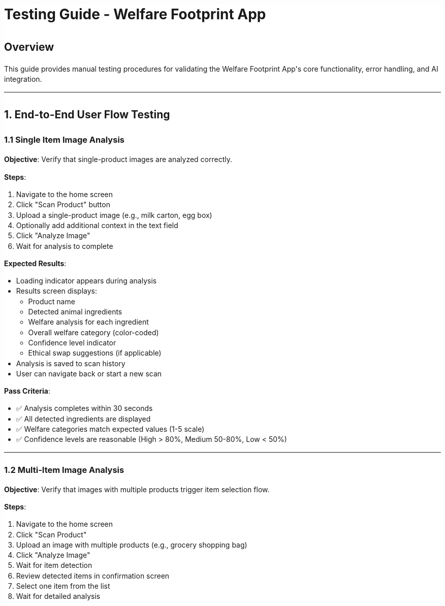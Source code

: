 # Testing Guide - Welfare Footprint App

## Overview

This guide provides manual testing procedures for validating the Welfare Footprint App's core functionality, error handling, and AI integration.

---

## 1. End-to-End User Flow Testing

### 1.1 Single Item Image Analysis

**Objective**: Verify that single-product images are analyzed correctly.

**Steps**:
1. Navigate to the home screen
2. Click "Scan Product" button
3. Upload a single-product image (e.g., milk carton, egg box)
4. Optionally add additional context in the text field
5. Click "Analyze Image"
6. Wait for analysis to complete

**Expected Results**:
- Loading indicator appears during analysis
- Results screen displays:
  - Product name
  - Detected animal ingredients
  - Welfare analysis for each ingredient
  - Overall welfare category (color-coded)
  - Confidence level indicator
  - Ethical swap suggestions (if applicable)
- Analysis is saved to scan history
- User can navigate back or start a new scan

**Pass Criteria**:
- ✅ Analysis completes within 30 seconds
- ✅ All detected ingredients are displayed
- ✅ Welfare categories match expected values (1-5 scale)
- ✅ Confidence levels are reasonable (High > 80%, Medium 50-80%, Low < 50%)

---

### 1.2 Multi-Item Image Analysis

**Objective**: Verify that images with multiple products trigger item selection flow.

**Steps**:
1. Navigate to the home screen
2. Click "Scan Product"
3. Upload an image with multiple products (e.g., grocery shopping bag)
4. Click "Analyze Image"
5. Wait for item detection
6. Review detected items in confirmation screen
7. Select one item from the list
8. Wait for detailed analysis
